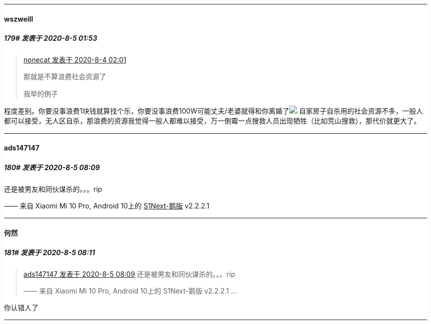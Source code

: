 





-----

####  wszweill  
##### 179#       发表于 2020-8-5 01:53



<blockquote><a href="httphttps://bbs.saraba1st.com/2b/forum.php?mod=redirect&amp;goto=findpost&amp;pid=48314995&amp;ptid=1952629" target="_blank">nonecat 发表于 2020-8-4 02:01</a>

那就是不算浪费社会资源了

我举的例子</blockquote>
程度差别。你要没事浪费1块钱就算找个乐，你要没事浪费100W可能丈夫/老婆就得和你离婚了<img src="https://static.saraba1st.com/image/smiley/face2017/068.png" referrerpolicy="no-referrer"> 自家房子自杀用的社会资源不多，一般人都可以接受，无人区自杀，那浪费的资源我觉得一般人都难以接受，万一倒霉一点搜救人员出现牺牲（比如荒山搜救），那代价就更大了。







-----

####  ads147147  
##### 180#       发表于 2020-8-5 08:09




还是被男友和同伙谋杀的。。。rip

—— 来自 Xiaomi Mi 10 Pro, Android 10上的 [S1Next-鹅版](https://github.com/ykrank/S1-Next/releases) v2.2.2.1







-----

####  何然  
##### 181#       发表于 2020-8-5 08:11



<blockquote><a href="httphttps://bbs.saraba1st.com/2b/forum.php?mod=redirect&amp;goto=findpost&amp;pid=48321733&amp;ptid=1952629" target="_blank">ads147147 发表于 2020-8-5 08:09</a>
还是被男友和同伙谋杀的。。。rip

—— 来自 Xiaomi Mi 10 Pro, Android 10上的 S1Next-鹅版 v2.2.2.1 ...</blockquote>
你认错人了







-----
